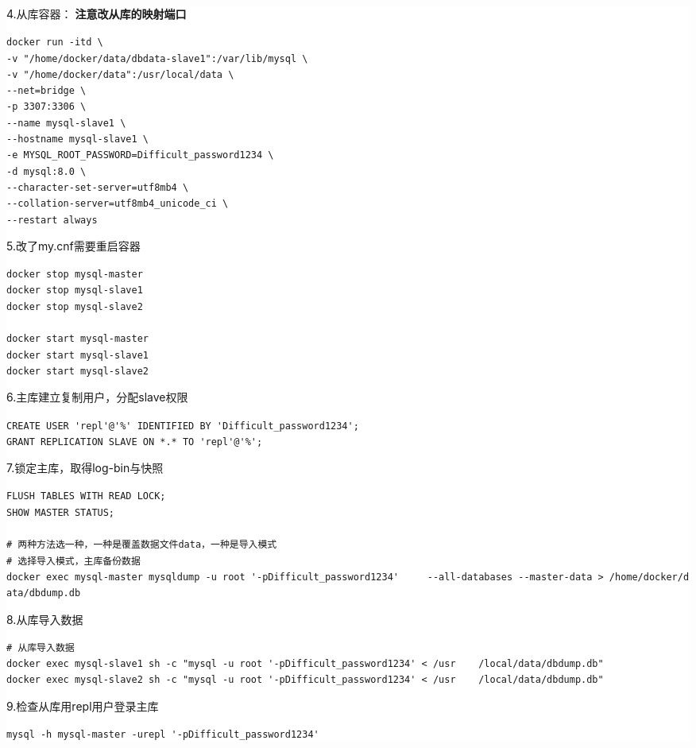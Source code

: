 4.从库容器：
**注意改从库的映射端口**

    docker run -itd \
    -v "/home/docker/data/dbdata-slave1":/var/lib/mysql \
    -v "/home/docker/data":/usr/local/data \
    --net=bridge \
    -p 3307:3306 \
    --name mysql-slave1 \
    --hostname mysql-slave1 \
    -e MYSQL_ROOT_PASSWORD=Difficult_password1234 \
    -d mysql:8.0 \
    --character-set-server=utf8mb4 \
    --collation-server=utf8mb4_unicode_ci \
    --restart always

5.改了my.cnf需要重启容器

    docker stop mysql-master
    docker stop mysql-slave1
    docker stop mysql-slave2
    
    docker start mysql-master
    docker start mysql-slave1
    docker start mysql-slave2

6.主库建立复制用户，分配slave权限

    CREATE USER 'repl'@'%' IDENTIFIED BY 'Difficult_password1234';
    GRANT REPLICATION SLAVE ON *.* TO 'repl'@'%';

7.锁定主库，取得log-bin与快照

    FLUSH TABLES WITH READ LOCK;
    SHOW MASTER STATUS;

    # 两种方法选一种，一种是覆盖数据文件data，一种是导入模式
    # 选择导入模式，主库备份数据
    docker exec mysql-master mysqldump -u root '-pDifficult_password1234'     --all-databases --master-data > /home/docker/data/dbdump.db
    

8.从库导入数据

    # 从库导入数据
    docker exec mysql-slave1 sh -c "mysql -u root '-pDifficult_password1234' < /usr    /local/data/dbdump.db"
    docker exec mysql-slave2 sh -c "mysql -u root '-pDifficult_password1234' < /usr    /local/data/dbdump.db"

9.检查从库用repl用户登录主库

    mysql -h mysql-master -urepl '-pDifficult_password1234'
    